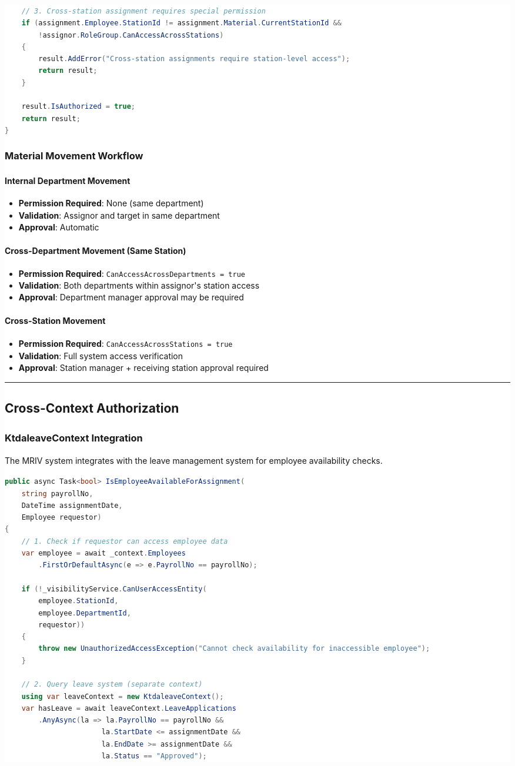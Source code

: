 ```csharp
    // 3. Cross-station assignment requires special permission
    if (assignment.Employee.StationId != assignment.Material.CurrentStationId &&
        !assignor.RoleGroup.CanAccessAcrossStations)
    {
        result.AddError("Cross-station assignments require station-level access");
        return result;
    }
    
    result.IsAuthorized = true;
    return result;
}
```

### Material Movement Workflow

#### Internal Department Movement
- **Permission Required**: None (same department)
- **Validation**: Assignor and target in same department
- **Approval**: Automatic

#### Cross-Department Movement (Same Station)
- **Permission Required**: `CanAccessAcrossDepartments = true`
- **Validation**: Both departments within assignor's station access
- **Approval**: Department manager approval may be required

#### Cross-Station Movement
- **Permission Required**: `CanAccessAcrossStations = true`
- **Validation**: Full system access verification
- **Approval**: Station manager + receiving station approval required

---

## Cross-Context Authorization

### KtdaleaveContext Integration
The MRIV system integrates with the leave management system for employee availability checks.

```csharp
public async Task<bool> IsEmployeeAvailableForAssignment(
    string payrollNo, 
    DateTime assignmentDate,
    Employee requestor)
{
    // 1. Check if requestor can access employee data
    var employee = await _context.Employees
        .FirstOrDefaultAsync(e => e.PayrollNo == payrollNo);
    
    if (!_visibilityService.CanUserAccessEntity(
        employee.StationId, 
        employee.DepartmentId, 
        requestor))
    {
        throw new UnauthorizedAccessException("Cannot check availability for inaccessible employee");
    }
    
    // 2. Query leave system (separate context)
    using var leaveContext = new KtdaleaveContext();
    var hasLeave = await leaveContext.LeaveApplications
        .AnyAsync(la => la.PayrollNo == payrollNo && 
                       la.StartDate <= assignmentDate && 
                       la.EndDate >= assignmentDate &&
                       la.Status == "Approved");
```